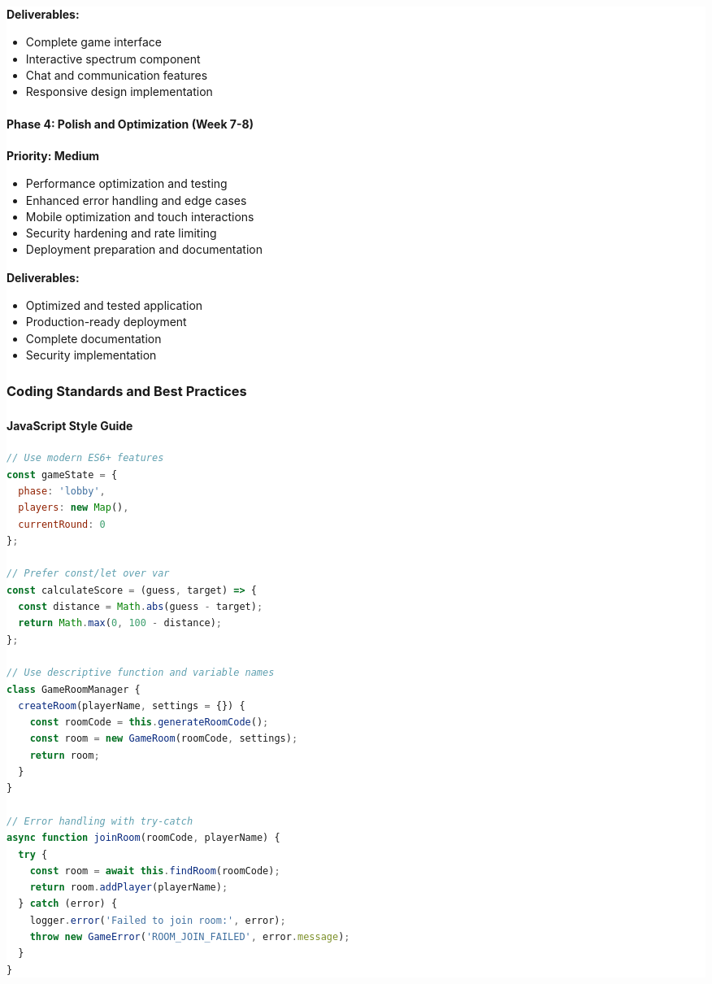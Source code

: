 **Deliverables:**
- Complete game interface
- Interactive spectrum component
- Chat and communication features
- Responsive design implementation

#### Phase 4: Polish and Optimization (Week 7-8)
**Priority: Medium**
- Performance optimization and testing
- Enhanced error handling and edge cases
- Mobile optimization and touch interactions
- Security hardening and rate limiting
- Deployment preparation and documentation

**Deliverables:**
- Optimized and tested application
- Production-ready deployment
- Complete documentation
- Security implementation

### Coding Standards and Best Practices

#### JavaScript Style Guide
```javascript
// Use modern ES6+ features
const gameState = {
  phase: 'lobby',
  players: new Map(),
  currentRound: 0
};

// Prefer const/let over var
const calculateScore = (guess, target) => {
  const distance = Math.abs(guess - target);
  return Math.max(0, 100 - distance);
};

// Use descriptive function and variable names
class GameRoomManager {
  createRoom(playerName, settings = {}) {
    const roomCode = this.generateRoomCode();
    const room = new GameRoom(roomCode, settings);
    return room;
  }
}

// Error handling with try-catch
async function joinRoom(roomCode, playerName) {
  try {
    const room = await this.findRoom(roomCode);
    return room.addPlayer(playerName);
  } catch (error) {
    logger.error('Failed to join room:', error);
    throw new GameError('ROOM_JOIN_FAILED', error.message);
  }
}
```
